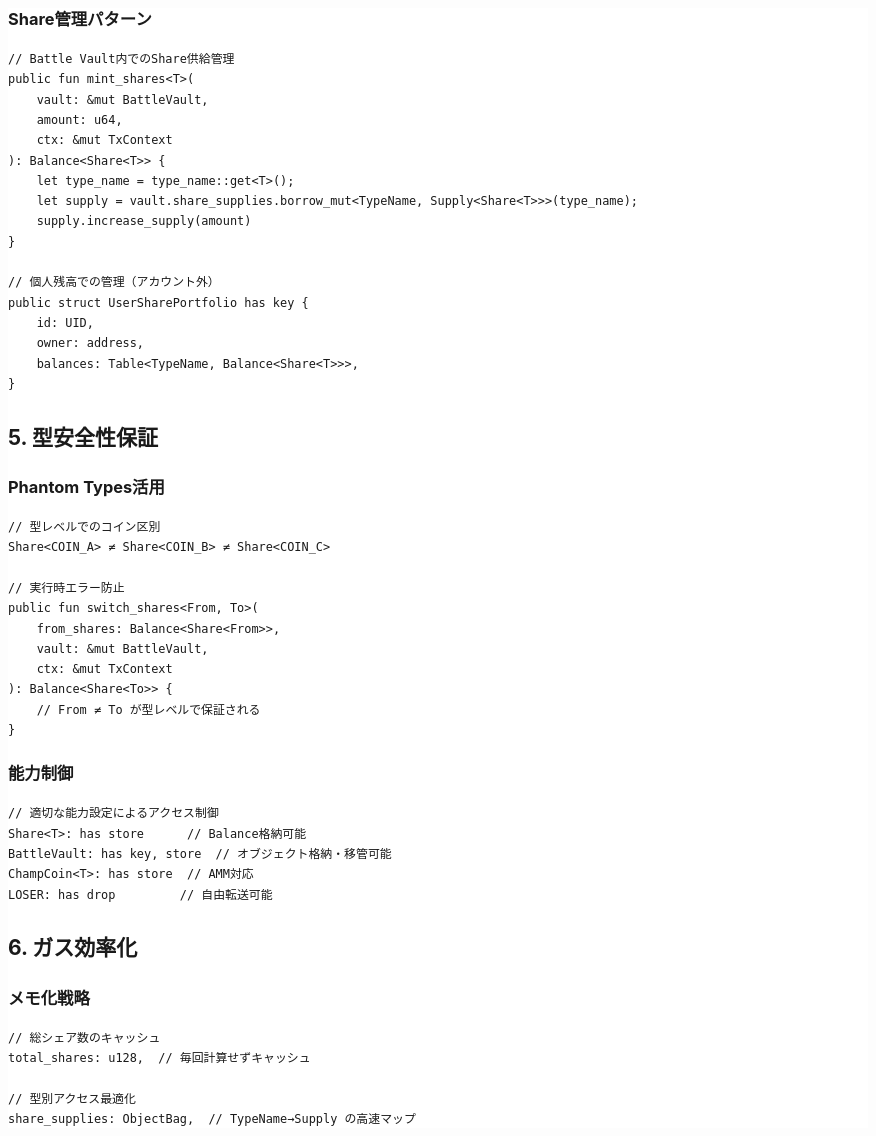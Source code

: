 ### **Share管理パターン**
```move
// Battle Vault内でのShare供給管理
public fun mint_shares<T>(
    vault: &mut BattleVault,
    amount: u64,
    ctx: &mut TxContext
): Balance<Share<T>> {
    let type_name = type_name::get<T>();
    let supply = vault.share_supplies.borrow_mut<TypeName, Supply<Share<T>>>(type_name);
    supply.increase_supply(amount)
}

// 個人残高での管理（アカウント外）
public struct UserSharePortfolio has key {
    id: UID,
    owner: address,
    balances: Table<TypeName, Balance<Share<T>>>,
}
```

## 5. 型安全性保証

### **Phantom Types活用**
```move
// 型レベルでのコイン区別
Share<COIN_A> ≠ Share<COIN_B> ≠ Share<COIN_C>

// 実行時エラー防止
public fun switch_shares<From, To>(
    from_shares: Balance<Share<From>>,
    vault: &mut BattleVault,
    ctx: &mut TxContext
): Balance<Share<To>> {
    // From ≠ To が型レベルで保証される
}
```

### **能力制御**
```move
// 適切な能力設定によるアクセス制御
Share<T>: has store      // Balance格納可能
BattleVault: has key, store  // オブジェクト格納・移管可能
ChampCoin<T>: has store  // AMM対応
LOSER: has drop         // 自由転送可能
```

## 6. ガス効率化

### **メモ化戦略**
```move
// 総シェア数のキャッシュ
total_shares: u128,  // 毎回計算せずキャッシュ

// 型別アクセス最適化
share_supplies: ObjectBag,  // TypeName→Supply の高速マップ
```
